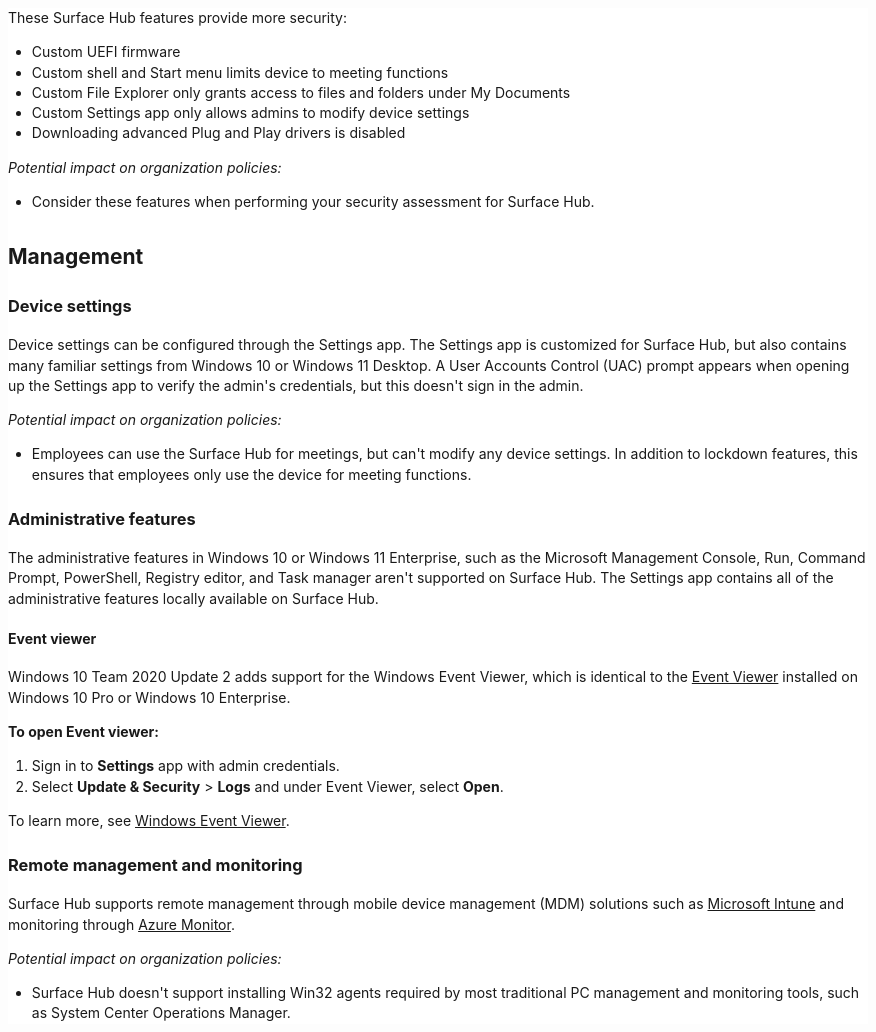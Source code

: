 These Surface Hub features provide more security:

- Custom UEFI firmware
- Custom shell and Start menu limits device to meeting functions
- Custom File Explorer only grants access to files and folders under My Documents
- Custom Settings app only allows admins to modify device settings
- Downloading advanced Plug and Play drivers is disabled

*Potential impact on organization policies:*

- Consider these features when performing your security assessment for Surface Hub.

## Management

### Device settings

Device settings can be configured through the Settings app. The Settings app is customized for Surface Hub, but also contains many familiar settings from Windows 10 or Windows 11 Desktop. A User Accounts Control (UAC) prompt appears when opening up the Settings app to verify the admin's credentials, but this doesn't sign in the admin.

*Potential impact on organization policies:*

- Employees can use the Surface Hub for meetings, but can't modify any device settings. In addition to lockdown features, this ensures that employees only use the device for meeting functions.

### Administrative features

The administrative features in Windows 10 or Windows 11 Enterprise, such as the Microsoft Management Console, Run, Command Prompt, PowerShell, Registry editor, and Task manager aren't supported on Surface Hub. The Settings app contains all of the administrative features locally available on Surface Hub.

#### Event viewer

Windows 10 Team 2020 Update 2 adds support for the Windows Event Viewer, which is identical to the [Event Viewer](/host-integration-server/core/windows-event-viewer1) installed on Windows 10 Pro or Windows 10 Enterprise.

**To open Event viewer:**

1. Sign in to **Settings** app with admin credentials.
2. Select **Update & Security** > **Logs** and under Event Viewer, select **Open**.

To learn more, see [Windows Event Viewer](/host-integration-server/core/windows-event-viewer1).

### Remote management and monitoring

Surface Hub supports remote management through mobile device management (MDM) solutions such as [Microsoft Intune](/mem/intune/) and monitoring through [Azure Monitor](/azure/azure-monitor/).

*Potential impact on organization policies:*

- Surface Hub doesn't support installing Win32 agents required by most traditional PC management and monitoring tools, such as System Center Operations Manager.
